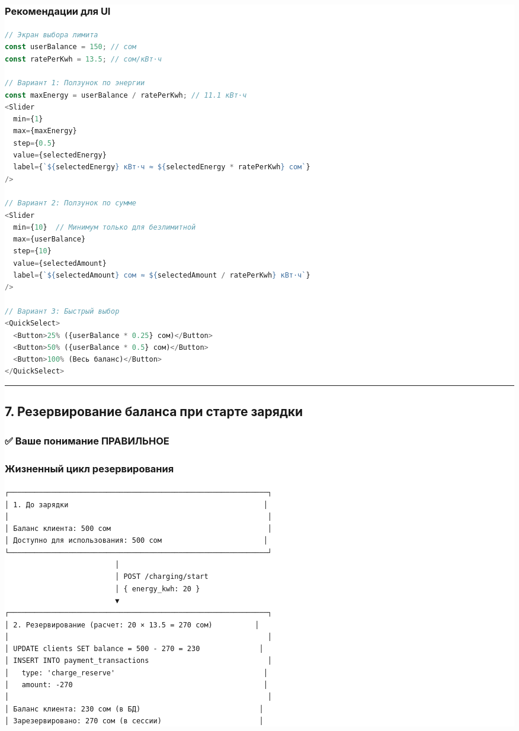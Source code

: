 ### Рекомендации для UI

```typescript
// Экран выбора лимита
const userBalance = 150; // сом
const ratePerKwh = 13.5; // сом/кВт⋅ч

// Вариант 1: Ползунок по энергии
const maxEnergy = userBalance / ratePerKwh; // 11.1 кВт⋅ч
<Slider
  min={1}
  max={maxEnergy}
  step={0.5}
  value={selectedEnergy}
  label={`${selectedEnergy} кВт⋅ч ≈ ${selectedEnergy * ratePerKwh} сом`}
/>

// Вариант 2: Ползунок по сумме
<Slider
  min={10}  // Минимум только для безлимитной
  max={userBalance}
  step={10}
  value={selectedAmount}
  label={`${selectedAmount} сом ≈ ${selectedAmount / ratePerKwh} кВт⋅ч`}
/>

// Вариант 3: Быстрый выбор
<QuickSelect>
  <Button>25% ({userBalance * 0.25} сом)</Button>
  <Button>50% ({userBalance * 0.5} сом)</Button>
  <Button>100% (Весь баланс)</Button>
</QuickSelect>
```

---

## 7. Резервирование баланса при старте зарядки

### ✅ Ваше понимание ПРАВИЛЬНОЕ

### Жизненный цикл резервирования

```
┌─────────────────────────────────────────────────────────────┐
│ 1. До зарядки                                              │
│                                                             │
│ Баланс клиента: 500 сом                                     │
│ Доступно для использования: 500 сом                        │
└─────────────────────────────────────────────────────────────┘
                          │
                          │ POST /charging/start
                          │ { energy_kwh: 20 }
                          ▼
┌─────────────────────────────────────────────────────────────┐
│ 2. Резервирование (расчет: 20 × 13.5 = 270 сом)          │
│                                                             │
│ UPDATE clients SET balance = 500 - 270 = 230              │
│ INSERT INTO payment_transactions                            │
│   type: 'charge_reserve'                                   │
│   amount: -270                                             │
│                                                             │
│ Баланс клиента: 230 сом (в БД)                            │
│ Зарезервировано: 270 сом (в сессии)                       │
```